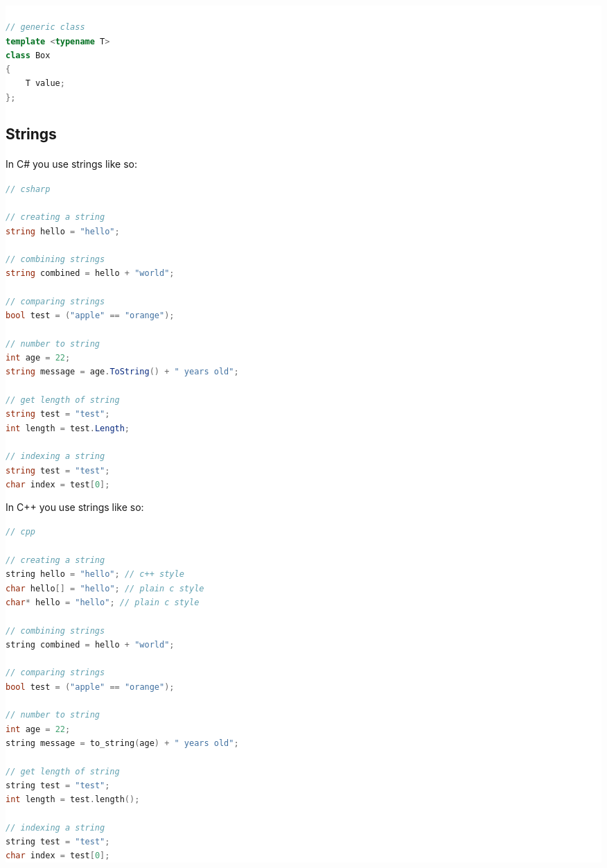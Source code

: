 ```cpp

// generic class
template <typename T>
class Box
{
    T value;
};
```

## Strings

In C# you use strings like so:
```csharp
// csharp

// creating a string
string hello = "hello";

// combining strings
string combined = hello + "world";

// comparing strings
bool test = ("apple" == "orange");

// number to string
int age = 22;
string message = age.ToString() + " years old";

// get length of string
string test = "test";
int length = test.Length;

// indexing a string
string test = "test";
char index = test[0];
```

In C++ you use strings like so:
```cpp
// cpp

// creating a string
string hello = "hello"; // c++ style
char hello[] = "hello"; // plain c style
char* hello = "hello"; // plain c style

// combining strings
string combined = hello + "world";

// comparing strings
bool test = ("apple" == "orange");

// number to string
int age = 22;
string message = to_string(age) + " years old";

// get length of string
string test = "test";
int length = test.length();

// indexing a string
string test = "test";
char index = test[0];
```